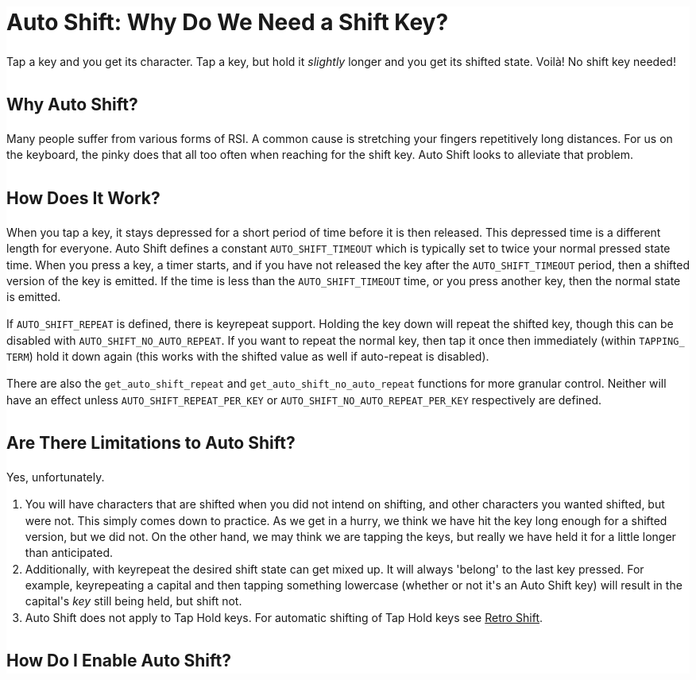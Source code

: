 # Auto Shift: Why Do We Need a Shift Key?

Tap a key and you get its character. Tap a key, but hold it *slightly* longer
and you get its shifted state. Voilà! No shift key needed!

## Why Auto Shift?

Many people suffer from various forms of RSI. A common cause is stretching your
fingers repetitively long distances. For us on the keyboard, the pinky does that
all too often when reaching for the shift key. Auto Shift looks to alleviate that
problem.

## How Does It Work?

When you tap a key, it stays depressed for a short period of time before it is
then released. This depressed time is a different length for everyone. Auto Shift
defines a constant `AUTO_SHIFT_TIMEOUT` which is typically set to twice your
normal pressed state time. When you press a key, a timer starts, and if you
have not released the key after the `AUTO_SHIFT_TIMEOUT` period, then a shifted
version of the key is emitted. If the time is less than the `AUTO_SHIFT_TIMEOUT`
time, or you press another key, then the normal state is emitted.

If `AUTO_SHIFT_REPEAT` is defined, there is keyrepeat support. Holding the key
down will repeat the shifted key, though this can be disabled with
`AUTO_SHIFT_NO_AUTO_REPEAT`. If you want to repeat the normal key, then tap it
once then immediately (within `TAPPING_TERM`) hold it down again (this works
with the shifted value as well if auto-repeat is disabled).

There are also the `get_auto_shift_repeat` and `get_auto_shift_no_auto_repeat`
functions for more granular control. Neither will have an effect unless
`AUTO_SHIFT_REPEAT_PER_KEY` or `AUTO_SHIFT_NO_AUTO_REPEAT_PER_KEY` respectively
are defined.

## Are There Limitations to Auto Shift?

Yes, unfortunately.

1. You will have characters that are shifted when you did not intend on shifting, and
   other characters you wanted shifted, but were not. This simply comes down to
   practice. As we get in a hurry, we think we have hit the key long enough for a
   shifted version, but we did not. On the other hand, we may think we are tapping
   the keys, but really we have held it for a little longer than anticipated.
2. Additionally, with keyrepeat the desired shift state can get mixed up. It will
   always 'belong' to the last key pressed. For example, keyrepeating a capital
   and then tapping something lowercase (whether or not it's an Auto Shift key)
   will result in the capital's *key* still being held, but shift not.
3. Auto Shift does not apply to Tap Hold keys. For automatic shifting of Tap Hold
   keys see [Retro Shift](#retro-shift).

## How Do I Enable Auto Shift?

